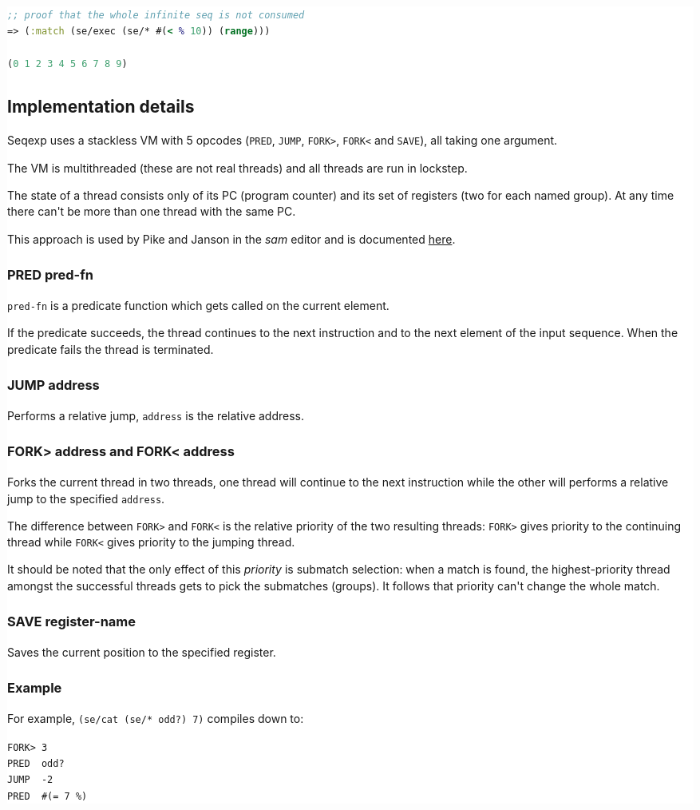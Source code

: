 ```clj
;; proof that the whole infinite seq is not consumed
=> (:match (se/exec (se/* #(< % 10)) (range)))

(0 1 2 3 4 5 6 7 8 9)
```

## Implementation details

Seqexp uses a stackless VM with 5 opcodes (`PRED`, `JUMP`, `FORK>`, `FORK<` and `SAVE`), all taking one argument.

The VM is multithreaded (these are not real threads) and all threads are run in lockstep.

The state of a thread consists only of its PC (program counter) and its set of registers (two for each named group). At any time there can't be more than one thread with the same PC.

This approach is used by Pike and Janson in the *sam* editor and is documented [here](http://swtch.com/~rsc/regexp/regexp2.html#thompsonvm).

### PRED pred-fn
`pred-fn` is a predicate function which gets called on the current element.

If the predicate succeeds, the thread continues to the next instruction and to the next element of the input sequence. When the predicate fails the thread is terminated.

### JUMP address
Performs a relative jump, `address` is the relative address.

### FORK> address and FORK< address
Forks the current thread in two threads, one thread will continue to the next instruction while the other will performs a relative jump to the specified `address`.

The difference between `FORK>` and `FORK<` is the relative priority of the two resulting threads: `FORK>` gives priority to the continuing thread while `FORK<` gives priority to the jumping thread.

It should be noted that the only effect of this *priority* is submatch selection: when a match is found, the highest-priority thread amongst the successful threads gets to pick the submatches (groups). It follows that priority can't change the whole match.

### SAVE register-name
Saves the current position to the specified register.

### Example

For example, `(se/cat (se/* odd?) 7)` compiles down to:

```
FORK> 3
PRED  odd?
JUMP  -2
PRED  #(= 7 %)
```
